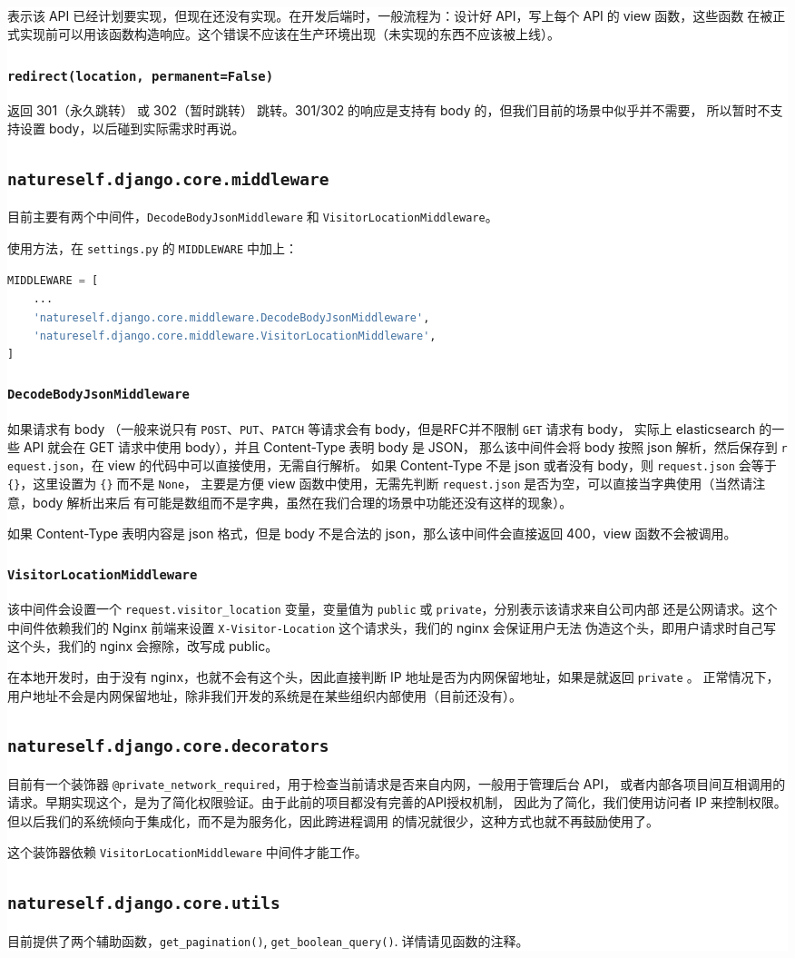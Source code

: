 表示该 API 已经计划要实现，但现在还没有实现。在开发后端时，一般流程为：设计好 API，写上每个 API 的 view 函数，这些函数
在被正式实现前可以用该函数构造响应。这个错误不应该在生产环境出现（未实现的东西不应该被上线）。

### `redirect(location, permanent=False)`

返回 301（永久跳转） 或 302（暂时跳转） 跳转。301/302 的响应是支持有 body 的，但我们目前的场景中似乎并不需要，
所以暂时不支持设置 body，以后碰到实际需求时再说。

## `natureself.django.core.middleware`

目前主要有两个中间件，`DecodeBodyJsonMiddleware` 和 `VisitorLocationMiddleware`。

使用方法，在 `settings.py` 的 `MIDDLEWARE` 中加上：

```py
MIDDLEWARE = [
    ...
    'natureself.django.core.middleware.DecodeBodyJsonMiddleware',
    'natureself.django.core.middleware.VisitorLocationMiddleware',
]
```

### `DecodeBodyJsonMiddleware`

如果请求有 body （一般来说只有 `POST`、`PUT`、`PATCH` 等请求会有 body，但是RFC并不限制 `GET` 请求有 body，
实际上 elasticsearch 的一些 API 就会在 GET 请求中使用 body），并且 Content-Type 表明 body 是 JSON，
那么该中间件会将 body 按照 json 解析，然后保存到 `request.json`，在 view 的代码中可以直接使用，无需自行解析。
如果 Content-Type 不是 json 或者没有 body，则 `request.json` 会等于 `{}`，这里设置为 `{}` 而不是 `None`，
主要是方便 view 函数中使用，无需先判断 `request.json` 是否为空，可以直接当字典使用（当然请注意，body 解析出来后
有可能是数组而不是字典，虽然在我们合理的场景中功能还没有这样的现象）。

如果 Content-Type 表明内容是 json 格式，但是 body 不是合法的 json，那么该中间件会直接返回 400，view 函数不会被调用。

### `VisitorLocationMiddleware`

该中间件会设置一个 `request.visitor_location` 变量，变量值为 `public` 或 `private`，分别表示该请求来自公司内部
还是公网请求。这个中间件依赖我们的 Nginx 前端来设置 `X-Visitor-Location` 这个请求头，我们的 nginx 会保证用户无法
伪造这个头，即用户请求时自己写这个头，我们的 nginx 会擦除，改写成 public。

在本地开发时，由于没有 nginx，也就不会有这个头，因此直接判断 IP 地址是否为内网保留地址，如果是就返回 `private` 。
正常情况下，用户地址不会是内网保留地址，除非我们开发的系统是在某些组织内部使用（目前还没有）。

## `natureself.django.core.decorators`

目前有一个装饰器 `@private_network_required`，用于检查当前请求是否来自内网，一般用于管理后台 API，
或者内部各项目间互相调用的请求。早期实现这个，是为了简化权限验证。由于此前的项目都没有完善的API授权机制，
因此为了简化，我们使用访问者 IP 来控制权限。但以后我们的系统倾向于集成化，而不是为服务化，因此跨进程调用
的情况就很少，这种方式也就不再鼓励使用了。

这个装饰器依赖 `VisitorLocationMiddleware` 中间件才能工作。

## `natureself.django.core.utils`

目前提供了两个辅助函数，`get_pagination()`, `get_boolean_query()`. 详情请见函数的注释。
